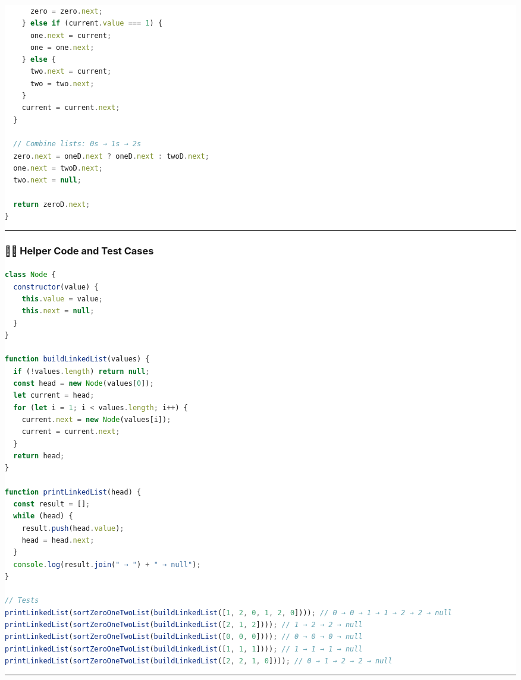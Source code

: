 ```javascript
      zero = zero.next;
    } else if (current.value === 1) {
      one.next = current;
      one = one.next;
    } else {
      two.next = current;
      two = two.next;
    }
    current = current.next;
  }

  // Combine lists: 0s → 1s → 2s
  zero.next = oneD.next ? oneD.next : twoD.next;
  one.next = twoD.next;
  two.next = null;

  return zeroD.next;
}
```

---

### 👨‍🔧 Helper Code and Test Cases

```javascript
class Node {
  constructor(value) {
    this.value = value;
    this.next = null;
  }
}

function buildLinkedList(values) {
  if (!values.length) return null;
  const head = new Node(values[0]);
  let current = head;
  for (let i = 1; i < values.length; i++) {
    current.next = new Node(values[i]);
    current = current.next;
  }
  return head;
}

function printLinkedList(head) {
  const result = [];
  while (head) {
    result.push(head.value);
    head = head.next;
  }
  console.log(result.join(" → ") + " → null");
}

// Tests
printLinkedList(sortZeroOneTwoList(buildLinkedList([1, 2, 0, 1, 2, 0]))); // 0 → 0 → 1 → 1 → 2 → 2 → null
printLinkedList(sortZeroOneTwoList(buildLinkedList([2, 1, 2]))); // 1 → 2 → 2 → null
printLinkedList(sortZeroOneTwoList(buildLinkedList([0, 0, 0]))); // 0 → 0 → 0 → null
printLinkedList(sortZeroOneTwoList(buildLinkedList([1, 1, 1]))); // 1 → 1 → 1 → null
printLinkedList(sortZeroOneTwoList(buildLinkedList([2, 2, 1, 0]))); // 0 → 1 → 2 → 2 → null
```

---